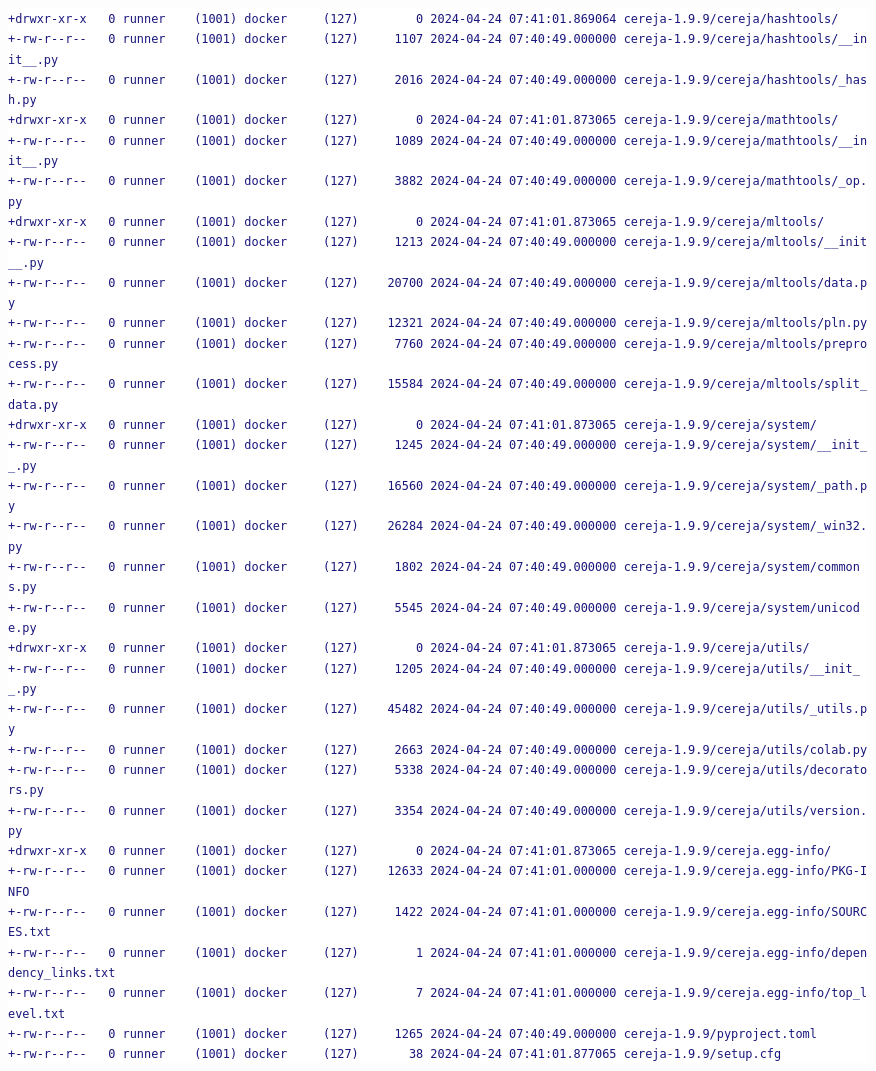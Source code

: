 ```diff
+drwxr-xr-x   0 runner    (1001) docker     (127)        0 2024-04-24 07:41:01.869064 cereja-1.9.9/cereja/hashtools/
+-rw-r--r--   0 runner    (1001) docker     (127)     1107 2024-04-24 07:40:49.000000 cereja-1.9.9/cereja/hashtools/__init__.py
+-rw-r--r--   0 runner    (1001) docker     (127)     2016 2024-04-24 07:40:49.000000 cereja-1.9.9/cereja/hashtools/_hash.py
+drwxr-xr-x   0 runner    (1001) docker     (127)        0 2024-04-24 07:41:01.873065 cereja-1.9.9/cereja/mathtools/
+-rw-r--r--   0 runner    (1001) docker     (127)     1089 2024-04-24 07:40:49.000000 cereja-1.9.9/cereja/mathtools/__init__.py
+-rw-r--r--   0 runner    (1001) docker     (127)     3882 2024-04-24 07:40:49.000000 cereja-1.9.9/cereja/mathtools/_op.py
+drwxr-xr-x   0 runner    (1001) docker     (127)        0 2024-04-24 07:41:01.873065 cereja-1.9.9/cereja/mltools/
+-rw-r--r--   0 runner    (1001) docker     (127)     1213 2024-04-24 07:40:49.000000 cereja-1.9.9/cereja/mltools/__init__.py
+-rw-r--r--   0 runner    (1001) docker     (127)    20700 2024-04-24 07:40:49.000000 cereja-1.9.9/cereja/mltools/data.py
+-rw-r--r--   0 runner    (1001) docker     (127)    12321 2024-04-24 07:40:49.000000 cereja-1.9.9/cereja/mltools/pln.py
+-rw-r--r--   0 runner    (1001) docker     (127)     7760 2024-04-24 07:40:49.000000 cereja-1.9.9/cereja/mltools/preprocess.py
+-rw-r--r--   0 runner    (1001) docker     (127)    15584 2024-04-24 07:40:49.000000 cereja-1.9.9/cereja/mltools/split_data.py
+drwxr-xr-x   0 runner    (1001) docker     (127)        0 2024-04-24 07:41:01.873065 cereja-1.9.9/cereja/system/
+-rw-r--r--   0 runner    (1001) docker     (127)     1245 2024-04-24 07:40:49.000000 cereja-1.9.9/cereja/system/__init__.py
+-rw-r--r--   0 runner    (1001) docker     (127)    16560 2024-04-24 07:40:49.000000 cereja-1.9.9/cereja/system/_path.py
+-rw-r--r--   0 runner    (1001) docker     (127)    26284 2024-04-24 07:40:49.000000 cereja-1.9.9/cereja/system/_win32.py
+-rw-r--r--   0 runner    (1001) docker     (127)     1802 2024-04-24 07:40:49.000000 cereja-1.9.9/cereja/system/commons.py
+-rw-r--r--   0 runner    (1001) docker     (127)     5545 2024-04-24 07:40:49.000000 cereja-1.9.9/cereja/system/unicode.py
+drwxr-xr-x   0 runner    (1001) docker     (127)        0 2024-04-24 07:41:01.873065 cereja-1.9.9/cereja/utils/
+-rw-r--r--   0 runner    (1001) docker     (127)     1205 2024-04-24 07:40:49.000000 cereja-1.9.9/cereja/utils/__init__.py
+-rw-r--r--   0 runner    (1001) docker     (127)    45482 2024-04-24 07:40:49.000000 cereja-1.9.9/cereja/utils/_utils.py
+-rw-r--r--   0 runner    (1001) docker     (127)     2663 2024-04-24 07:40:49.000000 cereja-1.9.9/cereja/utils/colab.py
+-rw-r--r--   0 runner    (1001) docker     (127)     5338 2024-04-24 07:40:49.000000 cereja-1.9.9/cereja/utils/decorators.py
+-rw-r--r--   0 runner    (1001) docker     (127)     3354 2024-04-24 07:40:49.000000 cereja-1.9.9/cereja/utils/version.py
+drwxr-xr-x   0 runner    (1001) docker     (127)        0 2024-04-24 07:41:01.873065 cereja-1.9.9/cereja.egg-info/
+-rw-r--r--   0 runner    (1001) docker     (127)    12633 2024-04-24 07:41:01.000000 cereja-1.9.9/cereja.egg-info/PKG-INFO
+-rw-r--r--   0 runner    (1001) docker     (127)     1422 2024-04-24 07:41:01.000000 cereja-1.9.9/cereja.egg-info/SOURCES.txt
+-rw-r--r--   0 runner    (1001) docker     (127)        1 2024-04-24 07:41:01.000000 cereja-1.9.9/cereja.egg-info/dependency_links.txt
+-rw-r--r--   0 runner    (1001) docker     (127)        7 2024-04-24 07:41:01.000000 cereja-1.9.9/cereja.egg-info/top_level.txt
+-rw-r--r--   0 runner    (1001) docker     (127)     1265 2024-04-24 07:40:49.000000 cereja-1.9.9/pyproject.toml
+-rw-r--r--   0 runner    (1001) docker     (127)       38 2024-04-24 07:41:01.877065 cereja-1.9.9/setup.cfg
```
